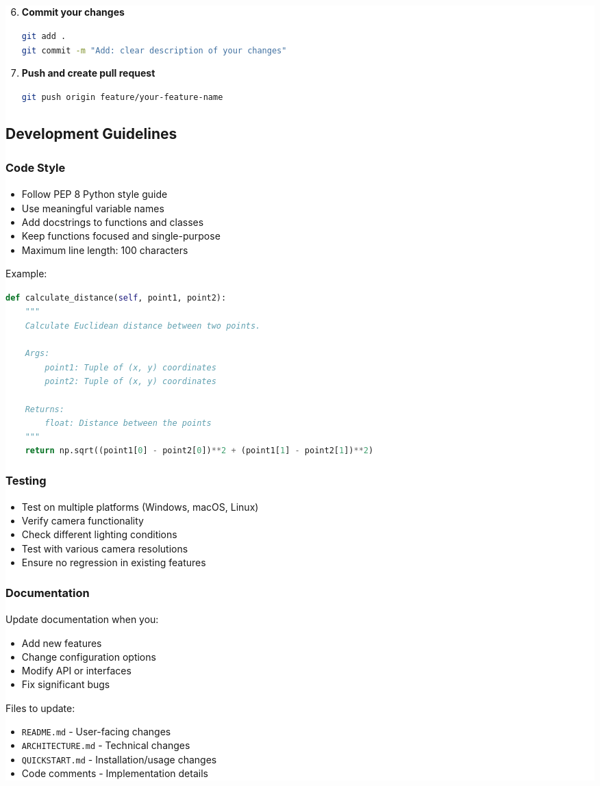 6. **Commit your changes**
   ```bash
   git add .
   git commit -m "Add: clear description of your changes"
   ```

7. **Push and create pull request**
   ```bash
   git push origin feature/your-feature-name
   ```

## Development Guidelines

### Code Style

- Follow PEP 8 Python style guide
- Use meaningful variable names
- Add docstrings to functions and classes
- Keep functions focused and single-purpose
- Maximum line length: 100 characters

Example:
```python
def calculate_distance(self, point1, point2):
    """
    Calculate Euclidean distance between two points.
    
    Args:
        point1: Tuple of (x, y) coordinates
        point2: Tuple of (x, y) coordinates
        
    Returns:
        float: Distance between the points
    """
    return np.sqrt((point1[0] - point2[0])**2 + (point1[1] - point2[1])**2)
```

### Testing

- Test on multiple platforms (Windows, macOS, Linux)
- Verify camera functionality
- Check different lighting conditions
- Test with various camera resolutions
- Ensure no regression in existing features

### Documentation

Update documentation when you:
- Add new features
- Change configuration options
- Modify API or interfaces
- Fix significant bugs

Files to update:
- `README.md` - User-facing changes
- `ARCHITECTURE.md` - Technical changes
- `QUICKSTART.md` - Installation/usage changes
- Code comments - Implementation details
